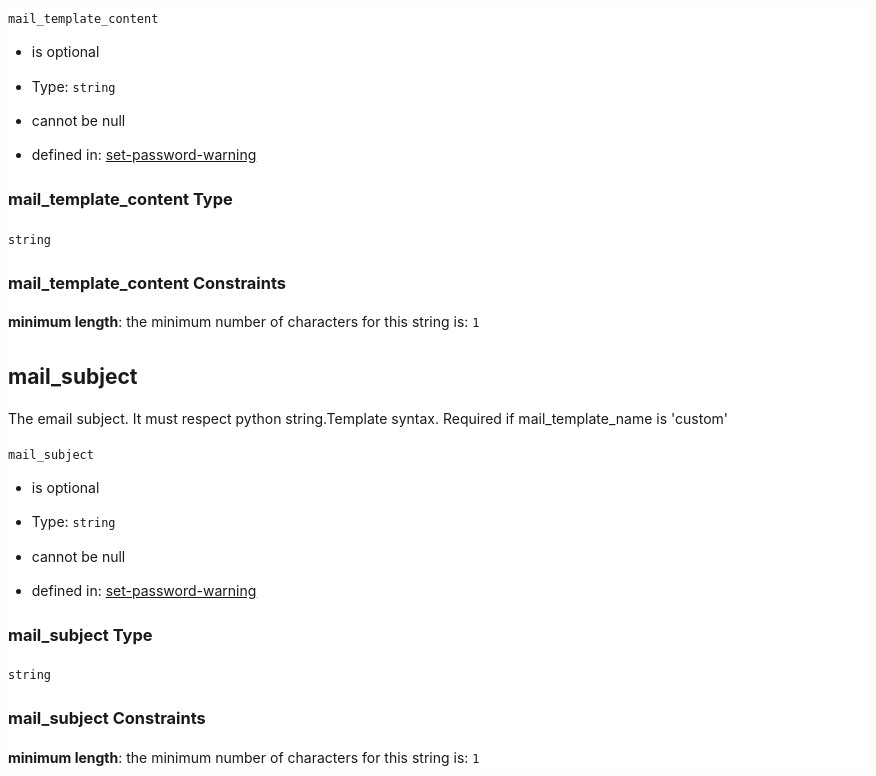 `mail_template_content`

* is optional

* Type: `string`

* cannot be null

* defined in: [set-password-warning](set-password-warning-input-properties-mail_template_content.md "http://schema.nethserver.org/cluster/set-password-warning-input.json#/properties/mail_template_content")

### mail\_template\_content Type

`string`

### mail\_template\_content Constraints

**minimum length**: the minimum number of characters for this string is: `1`

## mail\_subject

The email subject. It must respect python string.Template syntax. Required if mail\_template\_name is 'custom'

`mail_subject`

* is optional

* Type: `string`

* cannot be null

* defined in: [set-password-warning](set-password-warning-input-properties-mail_subject.md "http://schema.nethserver.org/cluster/set-password-warning-input.json#/properties/mail_subject")

### mail\_subject Type

`string`

### mail\_subject Constraints

**minimum length**: the minimum number of characters for this string is: `1`
